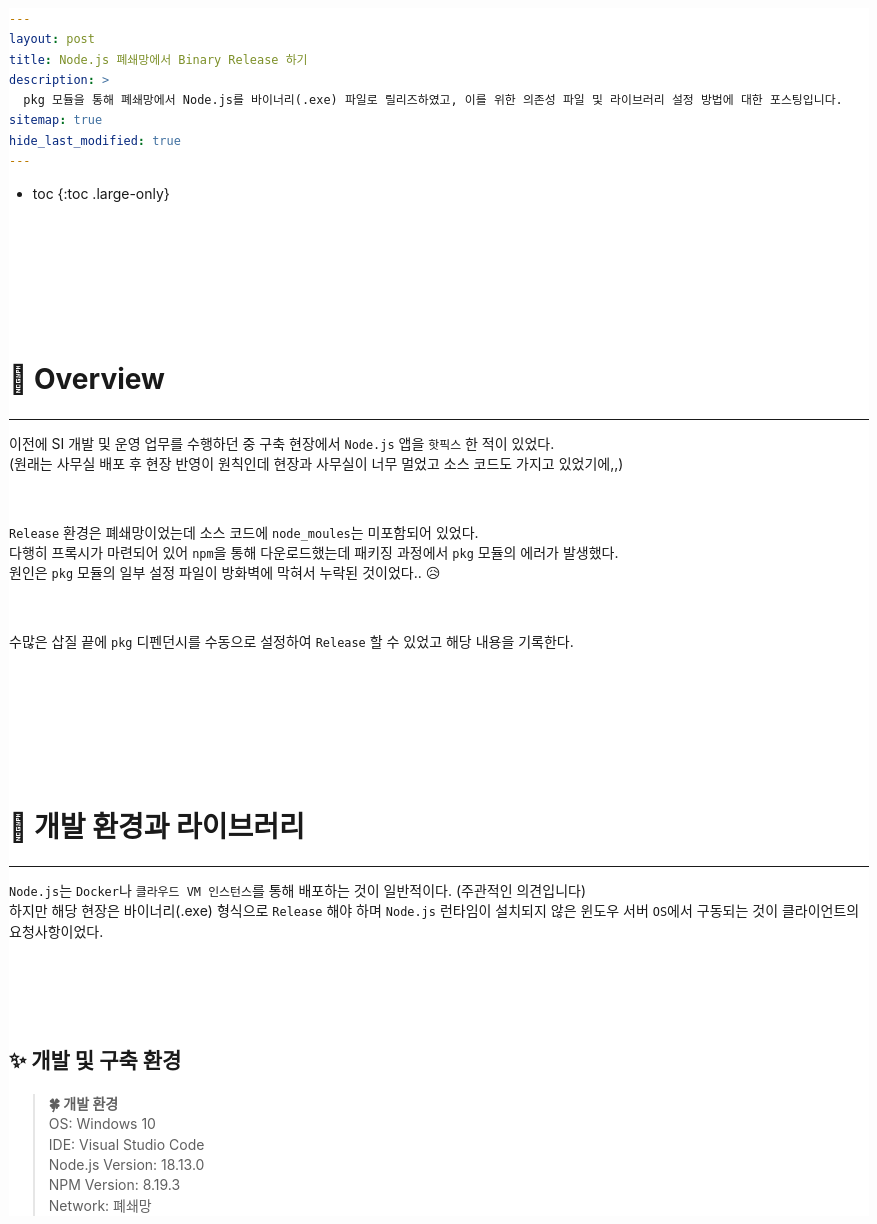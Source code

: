 ```yaml
---
layout: post
title: Node.js 폐쇄망에서 Binary Release 하기
description: >
  pkg 모듈을 통해 폐쇄망에서 Node.js를 바이너리(.exe) 파일로 릴리즈하였고, 이를 위한 의존성 파일 및 라이브러리 설정 방법에 대한 포스팅입니다.
sitemap: true
hide_last_modified: true
---
```


* toc
{:toc .large-only}

<br><br><br><br><br>

# 📌 Overview

<hr>

이전에 SI 개발 및 운영 업무를 수행하던 중 구축 현장에서 `Node.js` 앱을 `핫픽스` 한 적이 있었다. <br>
(원래는 사무실 배포 후 현장 반영이 원칙인데 현장과 사무실이 너무 멀었고 소스 코드도 가지고 있었기에,,)

<br>

`Release` 환경은 폐쇄망이었는데 소스 코드에 `node_moules`는 미포함되어 있었다.<br> 
다행히 프록시가 마련되어 있어 `npm`을 통해 다운로드했는데 패키징 과정에서 `pkg` 모듈의 에러가 발생했다.<br> 
원인은 `pkg` 모듈의 일부 설정 파일이 방화벽에 막혀서 누락된 것이었다.. 😥 

<br>

수많은 삽질 끝에 `pkg` 디펜던시를 수동으로 설정하여 `Release` 할 수 있었고 해당 내용을 기록한다. 

<br><br><br><br><br>

# 📌 개발 환경과 라이브러리

<hr>

`Node.js`는 `Docker`나 `클라우드 VM 인스턴스`를 통해 배포하는 것이 일반적이다. (주관적인 의견입니다) <br>
하지만 해당 현장은 바이너리(.exe) 형식으로 `Release` 해야 하며 `Node.js` 런타임이 설치되지 않은 윈도우 서버 `OS`에서 구동되는 것이 클라이언트의 요청사항이었다. 

<br><br><br>

## ✨ 개발 및 구축 환경

> **🍀 개발 환경**<br>
OS: Windows 10<br>
IDE: Visual Studio Code<br>
Node.js Version: 18.13.0<br>
NPM Version: 8.19.3<br>
Network: 폐쇄망<br>
